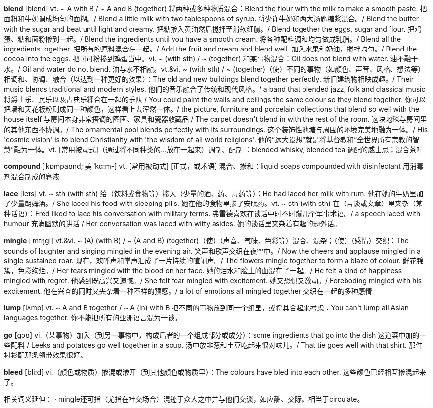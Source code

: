 <span class="vocabulary">**blend**</span> [blend]
<span class="definition">vt. ~ A with B / ~ A and B (together) 将两种或多种物质混合：</span>Blend the flour with the milk to make a smooth paste. 把面粉和牛奶调成均匀的面糊。/ Blend a little milk with two tablespoons of syrup. 将少许牛奶和两大汤匙糖浆混合。/ Blend the butter with the sugar and beat until light and creamy. 把糖掺入黄油然后搅拌至滑软细腻。/ Blend together the eggs, sugar and flour. 把鸡蛋、糖和面粉掺到一起。/ Blend the ingredients until you have a smooth cream. 将各种配料调和均匀做成乳脂。/ Blend all the ingredients together. 把所有的原料混合在一起。/ Add the fruit and cream and blend well. 加入水果和奶油，搅拌均匀。/ Blend the cocoa into the eggs. 把可可粉掺到鸡蛋当中。<span class="definition">vi. ~ (with sth) / ~ (together) 和某事物混合：</span>Oil does not blend with water. 油不融于水。/ Oil and water do not blend. 油与水不相融。<span class="definition">vt.&vi. ~ (with sth) / ~ (together)（使）不同的事物（如颜色、声音、风格、想法等）相调和、协调、融合（以达到一种更好的效果）：</span>The old and new buildings blend together perfectly. 新旧建筑物相映成趣。/ Their music blends traditional and modern styles. 他们的音乐融合了传统和现代风格。/ a band that blended jazz, folk and classical music 将爵士乐、民乐以及古典乐糅合在一起的乐队 / You could paint the walls and ceilings the same colour so they blend together. 你可以把墙和天花板粉刷成同一种颜色，这样看上去浑然一体。/ the picture, furniture and porcelain collections that blend so well with the house itself 与房间本身非常搭调的图画、家具和瓷器收藏品 / The carpet doesn't blend in with the rest of the room. 这块地毯与房间里的其他东西不协调。/ The ornamental pool blends perfectly with its surroundings. 这个装饰性池塘与周围的环境完美地融为一体。/ His 'cosmic vision' is to blend Christianity with 'the wisdom of all world religions'. 他的“远大设想”就是将基督教和“全世界所有宗教的智慧”融为一体。<span class="definition">vt. [常用被动式]（通过将不同种类的…放在一起来）调制、配制 ：</span>blended whisky, blended tea 调配的威士忌；混合茶叶

<span class="vocabulary">**compound**</span> [ˈkɒmpaʊnd; 美 ˈkɑ:m-]
<span class="definition">vt. [常用被动式] [正式，或术语] 混合、掺和：</span>liquid soaps compounded with disinfectant 用消毒剂混合制成的皂液          
           
<span class="vocabulary">**lace**</span> [leɪs]
<span class="definition">vt. ~ sth (with sth) 给（饮料或食物等）掺入（少量的酒、药、毒药等）：</span>He had laced her milk with rum. 他在她的牛奶里加了少量朗姆酒。/ She laced his food with sleeping pills. 她在他的食物里掺了安眠药。<span class="definition">vt. ~ sth (with sth) 在（言谈或文章）里夹杂（某种话语）：</span>Fred liked to lace his conversation with military terms. 弗雷德喜欢在谈话中时不时蹦几个军事术语。/ a speech laced with humour 充满幽默的讲话 / Her conversation was laced with witty asides. 她的谈话里夹杂着有趣的题外话。

<span class="vocabulary">**mingle**</span> [ˈmɪŋgl]
<span class="definition">vt.&vi. ~ (A) (with B) / ~ (A and B) (together)（使）（声音、气味、色彩等）混合、混杂；（使）（感情）交织：</span>The sounds of laughter and singing mingled in the evening air. 笑声和歌声交织在夜空中。/ Now the cheers and applause mingled in a single sustained roar. 现在，欢呼声和掌声汇成了一片持续的喧闹声。/ The flowers mingle together to form a blaze of colour. 鲜花锦簇，色彩绚烂。/ Her tears mingled with the blood on her face. 她的泪水和脸上的血混在了一起。/ He felt a kind of happiness mingled with regret. 他感到既高兴又遗憾。/ She felt fear mingled with excitement. 她又恐惧又激动。/ Foreboding mingled with his excitement. 他在兴奋的同时又夹杂着一种不祥的预感。/ a lot of emotions all mingled together 交织在一起的多种感情
           
<span class="vocabulary">**lump**</span> [lʌmp]
<span class="definition">vt. ~ A and B together / ~ A (in) with B 把不同的事物放到同一个组里，或将其合起来考虑：</span>You can't lump all Asian languages together. 你不能把所有的亚洲语言混为一谈。

<span class="vocabulary">**go**</span> [ɡəʊ] 
<span class="definition">vi.（某事物）加入（到另一事物中，构成后者的一个组成部分或成分）：</span>some ingredients that go into the dish 这道菜中加的一些配料 / Leeks and potatoes go well together in a soup. 汤中放韭葱和土豆吃起来很对味儿。/ That tie goes well with that shirt. 那件衬衫配那条领带效果很好。

<span class="vocabulary">**bleed**</span> [bli:d] 
<span class="definition">vi.（颜色或物质）掺混或渗开（到其他颜色或物质里）：</span>The colours have bled into each other. 这些颜色已经相互掺混起来了。

相关词义延伸：
· mingle还可指（尤指在社交场合）混迹于众人之中并与他们交谈，如应酬、交际。相当于circulate。

